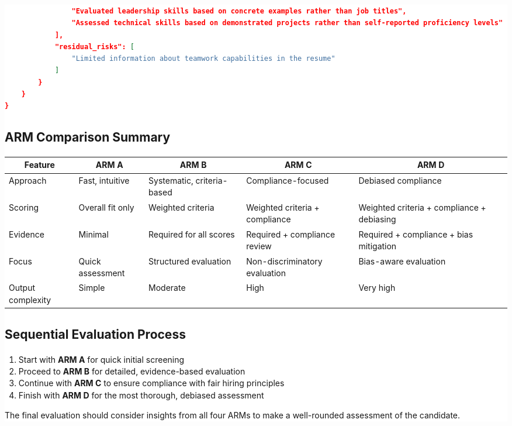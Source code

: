 ```json
                "Evaluated leadership skills based on concrete examples rather than job titles",
                "Assessed technical skills based on demonstrated projects rather than self-reported proficiency levels"
            ],
            "residual_risks": [
                "Limited information about teamwork capabilities in the resume"
            ]
        }
    }
}
```

## ARM Comparison Summary

| Feature | ARM A | ARM B | ARM C | ARM D |
|---------|-------|-------|-------|-------|
| Approach | Fast, intuitive | Systematic, criteria-based | Compliance-focused | Debiased compliance |
| Scoring | Overall fit only | Weighted criteria | Weighted criteria + compliance | Weighted criteria + compliance + debiasing |
| Evidence | Minimal | Required for all scores | Required + compliance review | Required + compliance + bias mitigation |
| Focus | Quick assessment | Structured evaluation | Non-discriminatory evaluation | Bias-aware evaluation |
| Output complexity | Simple | Moderate | High | Very high |

## Sequential Evaluation Process

1. Start with **ARM A** for quick initial screening
2. Proceed to **ARM B** for detailed, evidence-based evaluation
3. Continue with **ARM C** to ensure compliance with fair hiring principles
4. Finish with **ARM D** for the most thorough, debiased assessment

The final evaluation should consider insights from all four ARMs to make a well-rounded assessment of the candidate.
